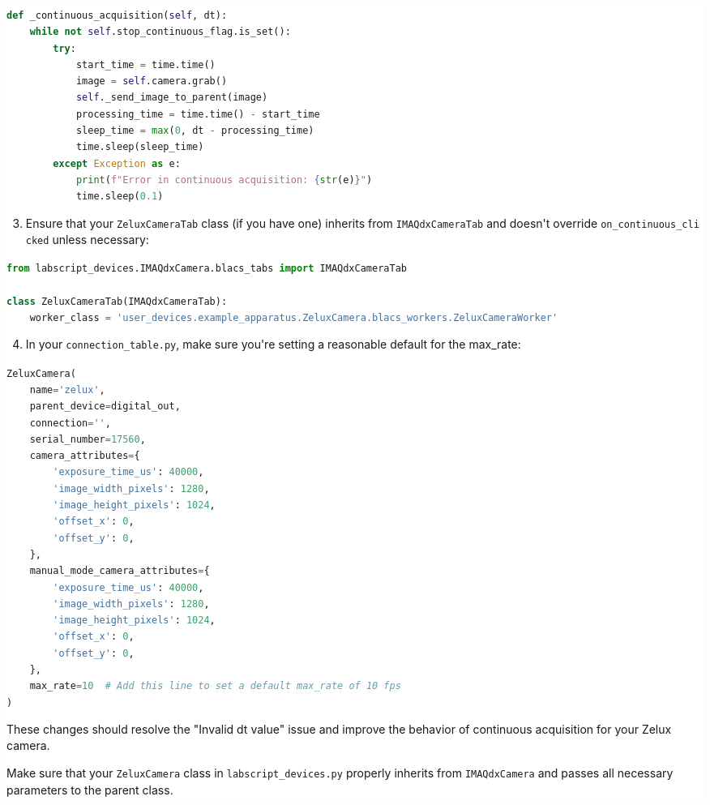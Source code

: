 ```python
def _continuous_acquisition(self, dt):
    while not self.stop_continuous_flag.is_set():
        try:
            start_time = time.time()
            image = self.camera.grab()
            self._send_image_to_parent(image)
            processing_time = time.time() - start_time
            sleep_time = max(0, dt - processing_time)
            time.sleep(sleep_time)
        except Exception as e:
            print(f"Error in continuous acquisition: {str(e)}")
            time.sleep(0.1)
```

3.  Ensure that your `ZeluxCameraTab` class (if you have one) inherits from `IMAQdxCameraTab` and doesn't override `on_continuous_clicked` unless necessary:

```python
from labscript_devices.IMAQdxCamera.blacs_tabs import IMAQdxCameraTab

class ZeluxCameraTab(IMAQdxCameraTab):
    worker_class = 'user_devices.example_apparatus.ZeluxCamera.blacs_workers.ZeluxCameraWorker'
```

4.  In your `connection_table.py`, make sure you're setting a reasonable default for the max\_rate:

```python
ZeluxCamera(
    name='zelux',
    parent_device=digital_out,
    connection='',
    serial_number=17560,
    camera_attributes={
        'exposure_time_us': 40000,
        'image_width_pixels': 1280,
        'image_height_pixels': 1024,
        'offset_x': 0,
        'offset_y': 0,
    },
    manual_mode_camera_attributes={
        'exposure_time_us': 40000,
        'image_width_pixels': 1280,
        'image_height_pixels': 1024,
        'offset_x': 0,
        'offset_y': 0,
    },
    max_rate=10  # Add this line to set a default max_rate of 10 fps
)
```

These changes should resolve the "Invalid dt value" issue and improve the behavior of continuous acquisition for your Zelux camera.

Make sure that your `ZeluxCamera` class in `labscript_devices.py` properly inherits from `IMAQdxCamera` and passes all necessary parameters to the parent class.
